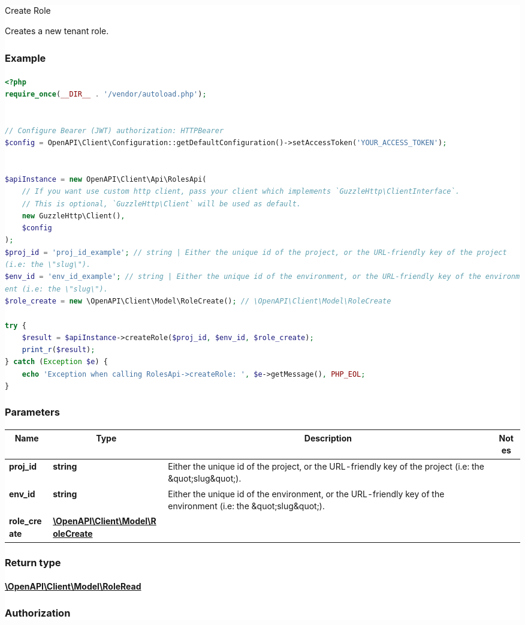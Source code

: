 Create Role

Creates a new tenant role.

### Example

```php
<?php
require_once(__DIR__ . '/vendor/autoload.php');


// Configure Bearer (JWT) authorization: HTTPBearer
$config = OpenAPI\Client\Configuration::getDefaultConfiguration()->setAccessToken('YOUR_ACCESS_TOKEN');


$apiInstance = new OpenAPI\Client\Api\RolesApi(
    // If you want use custom http client, pass your client which implements `GuzzleHttp\ClientInterface`.
    // This is optional, `GuzzleHttp\Client` will be used as default.
    new GuzzleHttp\Client(),
    $config
);
$proj_id = 'proj_id_example'; // string | Either the unique id of the project, or the URL-friendly key of the project (i.e: the \"slug\").
$env_id = 'env_id_example'; // string | Either the unique id of the environment, or the URL-friendly key of the environment (i.e: the \"slug\").
$role_create = new \OpenAPI\Client\Model\RoleCreate(); // \OpenAPI\Client\Model\RoleCreate

try {
    $result = $apiInstance->createRole($proj_id, $env_id, $role_create);
    print_r($result);
} catch (Exception $e) {
    echo 'Exception when calling RolesApi->createRole: ', $e->getMessage(), PHP_EOL;
}
```

### Parameters

| Name | Type | Description  | Notes |
| ------------- | ------------- | ------------- | ------------- |
| **proj_id** | **string**| Either the unique id of the project, or the URL-friendly key of the project (i.e: the \&quot;slug\&quot;). | |
| **env_id** | **string**| Either the unique id of the environment, or the URL-friendly key of the environment (i.e: the \&quot;slug\&quot;). | |
| **role_create** | [**\OpenAPI\Client\Model\RoleCreate**](../Model/RoleCreate.md)|  | |

### Return type

[**\OpenAPI\Client\Model\RoleRead**](../Model/RoleRead.md)

### Authorization
